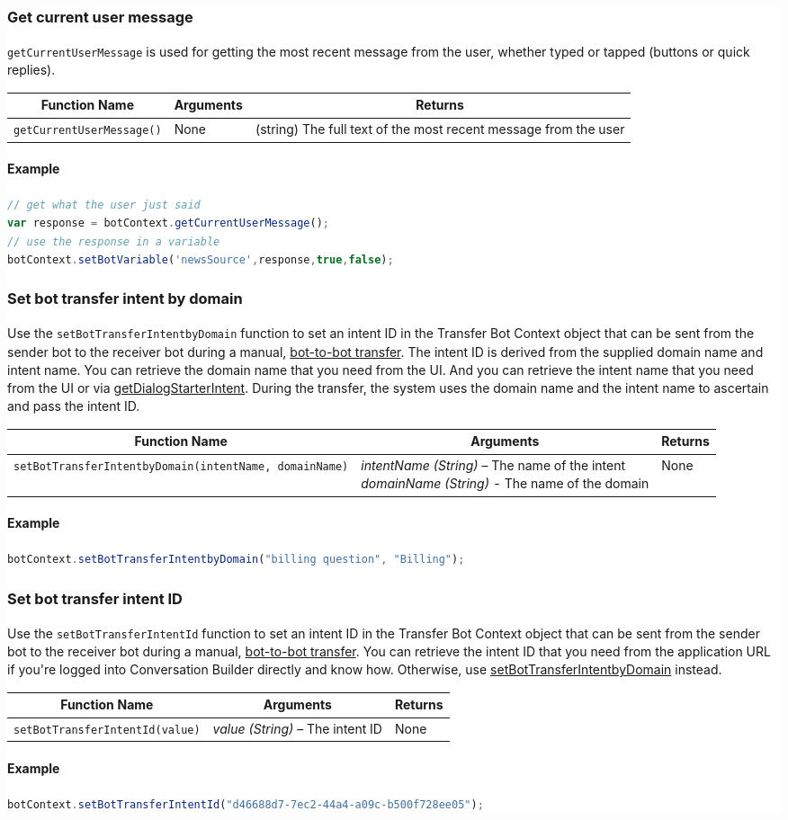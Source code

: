 ### Get current user message

`getCurrentUserMessage` is used for getting the most recent message from the user, whether typed or tapped (buttons or quick replies).

| Function Name | Arguments | Returns |
| --- | --- | --- |
| `getCurrentUserMessage()` | None | (string) The full text of the most recent message from the user |

#### Example

```javascript
// get what the user just said
var response = botContext.getCurrentUserMessage();
// use the response in a variable
botContext.setBotVariable('newsSource',response,true,false);
```

### Set bot transfer intent by domain

Use the `setBotTransferIntentbyDomain` function to set an intent ID in the Transfer Bot Context object that can be sent from the sender bot to the receiver bot during a manual, [bot-to-bot transfer](conversation-builder-bots-bot-to-bot-transfers.html). The intent ID is derived from the supplied domain name and intent name. You can retrieve the domain name that you need from the UI. And you can retrieve the intent name that you need from the UI or via [getDialogStarterIntent](conversation-builder-scripting-functions-functions-list.html). During the transfer, the system uses the domain name and the intent name to ascertain and pass the intent ID.

| Function Name | Arguments | Returns |
| --- | --- | --- |
| `setBotTransferIntentbyDomain(intentName, domainName)` | *intentName (String)* – The name of the intent <br>*domainName (String)* - The name of the domain | None |

#### Example

```javascript
botContext.setBotTransferIntentbyDomain("billing question", "Billing");
```

### Set bot transfer intent ID

Use the `setBotTransferIntentId` function to set an intent ID in the Transfer Bot Context object that can be sent from the sender bot to the receiver bot during a manual, [bot-to-bot transfer](conversation-builder-bots-bot-to-bot-transfers.html). You can retrieve the intent ID that you need from the application URL if you're logged into Conversation Builder directly and know how. Otherwise, use [setBotTransferIntentbyDomain](conversation-builder-scripting-functions-functions-list.html) instead.

| Function Name | Arguments | Returns |
| --- | --- | --- |
| `setBotTransferIntentId(value)` | *value (String)* – The intent ID | None |

#### Example

```javascript
botContext.setBotTransferIntentId("d46688d7-7ec2-44a4-a09c-b500f728ee05");
```
